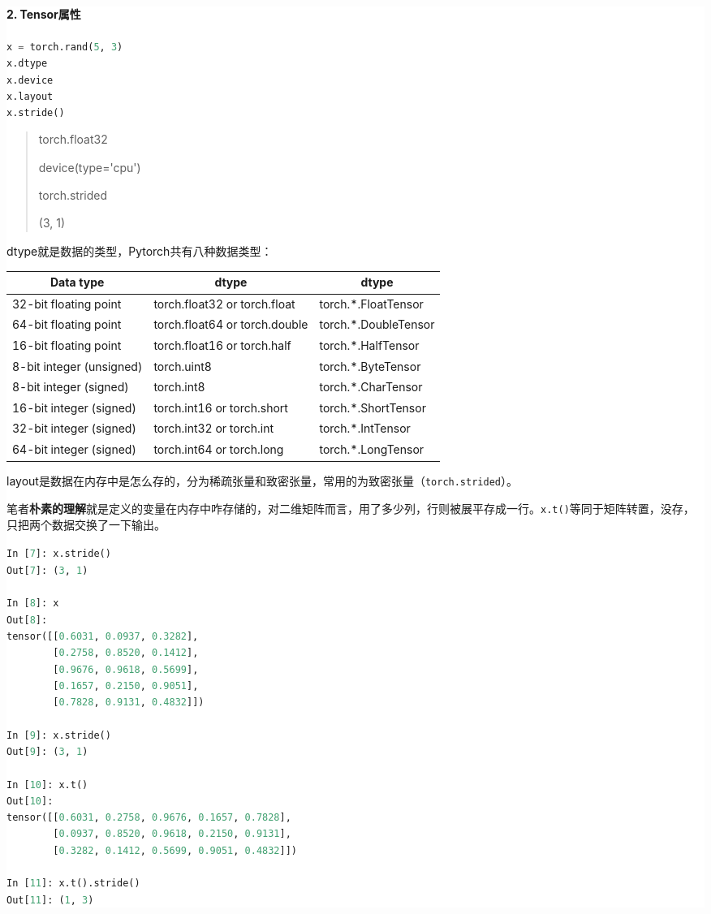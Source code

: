 #### 2. Tensor属性

```python
x = torch.rand(5, 3)
x.dtype
x.device
x.layout
x.stride()
```

> torch.float32
>
> device(type='cpu')
>
> torch.strided
>
> (3, 1)

dtype就是数据的类型，Pytorch共有八种数据类型：

| Data type                | dtype                         | dtype                |
| ------------------------ | ----------------------------- | -------------------- |
| 32-bit floating point    | torch.float32 or torch.float  | torch.*.FloatTensor  |
| 64-bit floating point    | torch.float64 or torch.double | torch.*.DoubleTensor |
| 16-bit floating point    | torch.float16 or torch.half   | torch.*.HalfTensor   |
| 8-bit integer (unsigned) | torch.uint8                   | torch.*.ByteTensor   |
| 8-bit integer (signed)   | torch.int8                    | torch.*.CharTensor   |
| 16-bit integer (signed)  | torch.int16 or torch.short    | torch.*.ShortTensor  |
| 32-bit integer (signed)  | torch.int32 or torch.int      | torch.*.IntTensor    |
| 64-bit integer (signed)  | torch.int64 or torch.long     | torch.*.LongTensor   |

layout是数据在内存中是怎么存的，分为稀疏张量和致密张量，常用的为致密张量（`torch.strided`）。

笔者**朴素的理解**就是定义的变量在内存中咋存储的，对二维矩阵而言，用了多少列，行则被展平存成一行。`x.t()`等同于矩阵转置，没存，只把两个数据交换了一下输出。

```python
In [7]: x.stride()                                              
Out[7]: (3, 1)

In [8]: x                                                       
Out[8]: 
tensor([[0.6031, 0.0937, 0.3282],
        [0.2758, 0.8520, 0.1412],
        [0.9676, 0.9618, 0.5699],
        [0.1657, 0.2150, 0.9051],
        [0.7828, 0.9131, 0.4832]])

In [9]: x.stride()                                              
Out[9]: (3, 1)

In [10]: x.t()                                                  
Out[10]: 
tensor([[0.6031, 0.2758, 0.9676, 0.1657, 0.7828],
        [0.0937, 0.8520, 0.9618, 0.2150, 0.9131],
        [0.3282, 0.1412, 0.5699, 0.9051, 0.4832]])

In [11]: x.t().stride()                                         
Out[11]: (1, 3)
```

